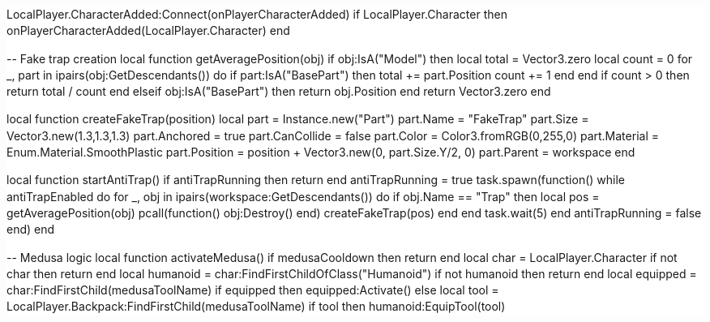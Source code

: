 LocalPlayer.CharacterAdded:Connect(onPlayerCharacterAdded)
if LocalPlayer.Character then onPlayerCharacterAdded(LocalPlayer.Character) end

-- Fake trap creation
local function getAveragePosition(obj)
if obj:IsA("Model") then
local total = Vector3.zero
local count = 0
for _, part in ipairs(obj:GetDescendants()) do
if part:IsA("BasePart") then
total += part.Position
count += 1
end
end
if count > 0 then return total / count end
elseif obj:IsA("BasePart") then
return obj.Position
end
return Vector3.zero
end

local function createFakeTrap(position)
local part = Instance.new("Part")
part.Name = "FakeTrap"
part.Size = Vector3.new(1.3,1.3,1.3)
part.Anchored = true
part.CanCollide = false
part.Color = Color3.fromRGB(0,255,0)
part.Material = Enum.Material.SmoothPlastic
part.Position = position + Vector3.new(0, part.Size.Y/2, 0)
part.Parent = workspace
end

local function startAntiTrap()
if antiTrapRunning then return end
antiTrapRunning = true
task.spawn(function()
while antiTrapEnabled do
for _, obj in ipairs(workspace:GetDescendants()) do
if obj.Name == "Trap" then
local pos = getAveragePosition(obj)
pcall(function() obj:Destroy() end)
createFakeTrap(pos)
end
end
task.wait(5)
end
antiTrapRunning = false
end)
end

-- Medusa logic
local function activateMedusa()
if medusaCooldown then return end
local char = LocalPlayer.Character
if not char then return end
local humanoid = char:FindFirstChildOfClass("Humanoid")
if not humanoid then return end
local equipped = char:FindFirstChild(medusaToolName)
if equipped then
equipped:Activate()
else
local tool = LocalPlayer.Backpack:FindFirstChild(medusaToolName)
if tool then
humanoid:EquipTool(tool)